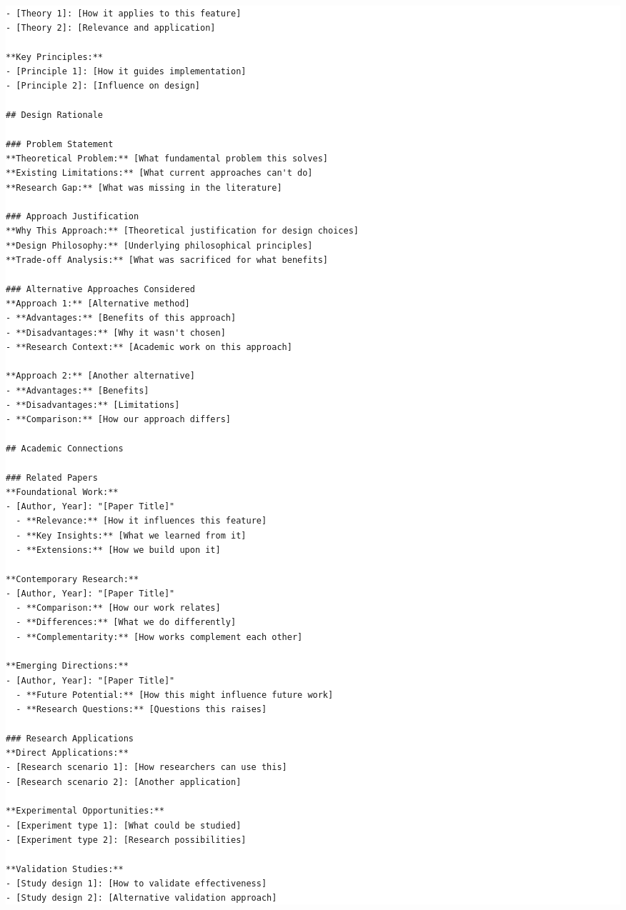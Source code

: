 ```
- [Theory 1]: [How it applies to this feature]
- [Theory 2]: [Relevance and application]

**Key Principles:**
- [Principle 1]: [How it guides implementation]
- [Principle 2]: [Influence on design]

## Design Rationale

### Problem Statement
**Theoretical Problem:** [What fundamental problem this solves]
**Existing Limitations:** [What current approaches can't do]
**Research Gap:** [What was missing in the literature]

### Approach Justification
**Why This Approach:** [Theoretical justification for design choices]
**Design Philosophy:** [Underlying philosophical principles]
**Trade-off Analysis:** [What was sacrificed for what benefits]

### Alternative Approaches Considered
**Approach 1:** [Alternative method]
- **Advantages:** [Benefits of this approach]
- **Disadvantages:** [Why it wasn't chosen]
- **Research Context:** [Academic work on this approach]

**Approach 2:** [Another alternative]
- **Advantages:** [Benefits]
- **Disadvantages:** [Limitations]
- **Comparison:** [How our approach differs]

## Academic Connections

### Related Papers
**Foundational Work:**
- [Author, Year]: "[Paper Title]"
  - **Relevance:** [How it influences this feature]
  - **Key Insights:** [What we learned from it]
  - **Extensions:** [How we build upon it]

**Contemporary Research:**
- [Author, Year]: "[Paper Title]"
  - **Comparison:** [How our work relates]
  - **Differences:** [What we do differently]
  - **Complementarity:** [How works complement each other]

**Emerging Directions:**
- [Author, Year]: "[Paper Title]"
  - **Future Potential:** [How this might influence future work]
  - **Research Questions:** [Questions this raises]

### Research Applications
**Direct Applications:**
- [Research scenario 1]: [How researchers can use this]
- [Research scenario 2]: [Another application]

**Experimental Opportunities:**
- [Experiment type 1]: [What could be studied]
- [Experiment type 2]: [Research possibilities]

**Validation Studies:**
- [Study design 1]: [How to validate effectiveness]
- [Study design 2]: [Alternative validation approach]

```